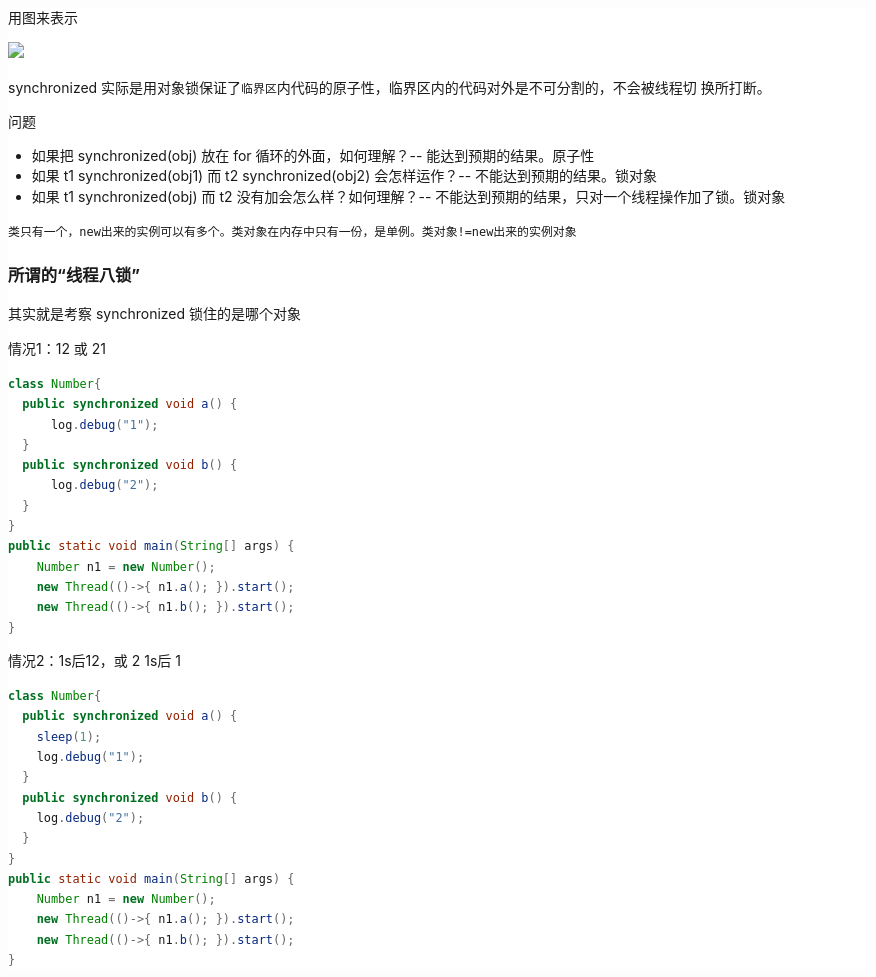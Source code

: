 用图来表示

![](https://zhushuyong.oss-cn-hangzhou.aliyuncs.com/images/20220408/232b98bc80964326834ed0559f848290.png?x-oss-process=image/auto-orient,1/interlace,1/quality,q_50/format,jpg/watermark,text_5pyx6L-w5YuHLXpodXNodXlvbmc,color_ff0021,size_18,x_10,y_10)


synchronized 实际是用对象锁保证了`临界区`内代码的原子性，临界区内的代码对外是不可分割的，不会被线程切
换所打断。

问题

- 如果把 synchronized(obj) 放在 for 循环的外面，如何理解？-- 能达到预期的结果。原子性
- 如果 t1 synchronized(obj1) 而 t2 synchronized(obj2) 会怎样运作？-- 不能达到预期的结果。锁对象
- 如果 t1 synchronized(obj) 而 t2 没有加会怎么样？如何理解？-- 不能达到预期的结果，只对一个线程操作加了锁。锁对象

`类只有一个，new出来的实例可以有多个。类对象在内存中只有一份，是单例。类对象!=new出来的实例对象`

### 所谓的“线程八锁”

其实就是考察 synchronized 锁住的是哪个对象

情况1：12 或 21

```java
class Number{
  public synchronized void a() {
      log.debug("1");
  }
  public synchronized void b() {
      log.debug("2");
  }
}
public static void main(String[] args) {
    Number n1 = new Number();
    new Thread(()->{ n1.a(); }).start();
    new Thread(()->{ n1.b(); }).start();
}
```

情况2：1s后12，或 2 1s后 1

```java
class Number{
  public synchronized void a() {
    sleep(1);
    log.debug("1");
  }
  public synchronized void b() {
    log.debug("2");
  }
}
public static void main(String[] args) {
    Number n1 = new Number();
    new Thread(()->{ n1.a(); }).start();
    new Thread(()->{ n1.b(); }).start();
}
```
